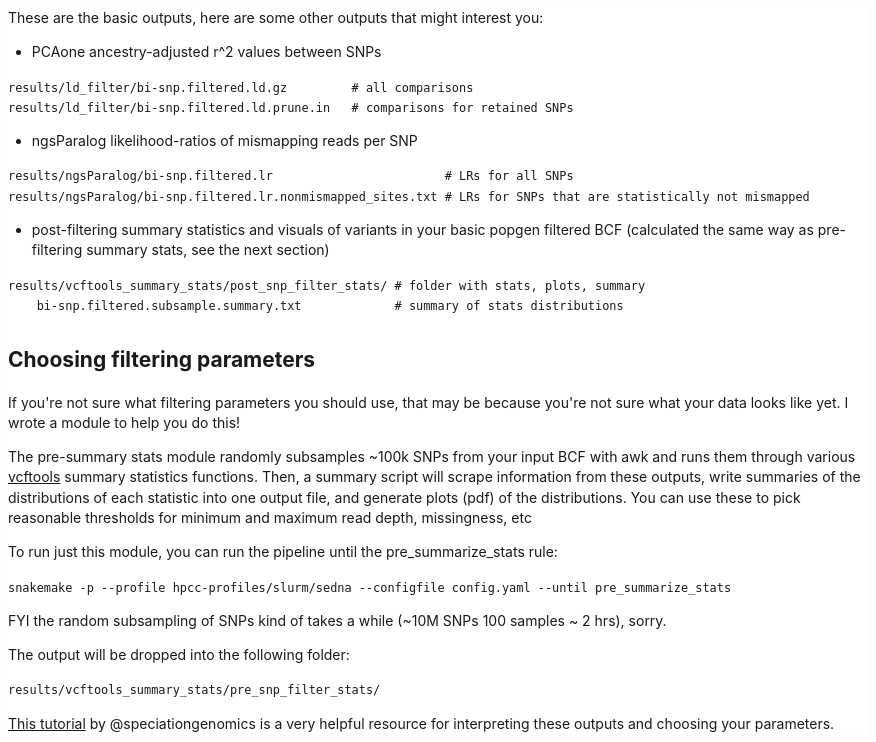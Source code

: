 These are the basic outputs, here are some other outputs that might interest you:
- PCAone ancestry-adjusted r^2 values between SNPs 
```
results/ld_filter/bi-snp.filtered.ld.gz         # all comparisons
results/ld_filter/bi-snp.filtered.ld.prune.in   # comparisons for retained SNPs
```
- ngsParalog likelihood-ratios of mismapping reads per SNP
```
results/ngsParalog/bi-snp.filtered.lr                        # LRs for all SNPs
results/ngsParalog/bi-snp.filtered.lr.nonmismapped_sites.txt # LRs for SNPs that are statistically not mismapped 
```
- post-filtering summary statistics and visuals of variants in your basic popgen filtered
BCF (calculated the same way as pre-filtering summary stats, see the next section)
```
results/vcftools_summary_stats/post_snp_filter_stats/ # folder with stats, plots, summary
    bi-snp.filtered.subsample.summary.txt             # summary of stats distributions
```

## Choosing filtering parameters
If you're not sure what filtering parameters you should use, that may be because you're
not sure what your data looks like yet. I wrote a module to help you do this!

The pre-summary stats module randomly subsamples ~100k SNPs from your input BCF 
with awk and runs them through various [vcftools](https://vcftools.github.io/index.html) summary statistics functions. Then, a summary script
will scrape information from these outputs, write summaries of the distributions of each 
statistic into one output file, and generate plots (pdf) of the distributions. You can 
use these to pick reasonable thresholds for minimum and maximum read depth,
missingness, etc 

To run just this module, you can run the pipeline until the pre_summarize_stats rule:
```
snakemake -p --profile hpcc-profiles/slurm/sedna --configfile config.yaml --until pre_summarize_stats
```
FYI the random subsampling of SNPs kind of takes a while (~10M SNPs 100 samples ~ 2 hrs), sorry. 

The output will be dropped into the following folder:
```
results/vcftools_summary_stats/pre_snp_filter_stats/
```

[This tutorial](https://speciationgenomics.github.io/filtering_vcfs/) by @speciationgenomics
is a very helpful resource for interpreting these outputs and choosing your parameters. 
